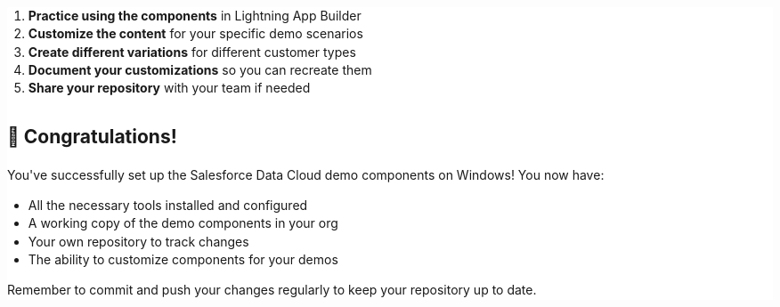 1. **Practice using the components** in Lightning App Builder
2. **Customize the content** for your specific demo scenarios
3. **Create different variations** for different customer types
4. **Document your customizations** so you can recreate them
5. **Share your repository** with your team if needed

## 🎉 Congratulations!

You've successfully set up the Salesforce Data Cloud demo components on Windows! You now have:
- All the necessary tools installed and configured
- A working copy of the demo components in your org
- Your own repository to track changes
- The ability to customize components for your demos

Remember to commit and push your changes regularly to keep your repository up to date. 